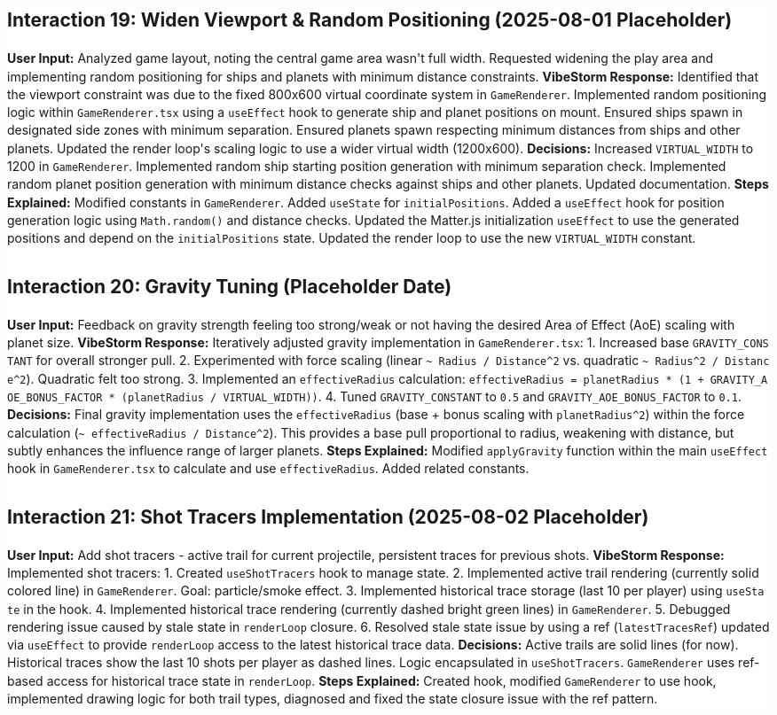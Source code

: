 ## Interaction 19: Widen Viewport & Random Positioning (2025-08-01 Placeholder)
**User Input:** Analyzed game layout, noting the central game area wasn't full width. Requested widening the play area and implementing random positioning for ships and planets with minimum distance constraints.
**VibeStorm Response:** Identified that the viewport constraint was due to the fixed 800x600 virtual coordinate system in `GameRenderer`. Implemented random positioning logic within `GameRenderer.tsx` using a `useEffect` hook to generate ship and planet positions on mount. Ensured ships spawn in designated side zones with minimum separation. Ensured planets spawn respecting minimum distances from ships and other planets. Updated the render loop's scaling logic to use a wider virtual width (1200x600).
**Decisions:** Increased `VIRTUAL_WIDTH` to 1200 in `GameRenderer`. Implemented random ship starting position generation with minimum separation check. Implemented random planet position generation with minimum distance checks against ships and other planets. Updated documentation.
**Steps Explained:** Modified constants in `GameRenderer`. Added `useState` for `initialPositions`. Added a `useEffect` hook for position generation logic using `Math.random()` and distance checks. Updated the Matter.js initialization `useEffect` to use the generated positions and depend on the `initialPositions` state. Updated the render loop to use the new `VIRTUAL_WIDTH` constant.

## Interaction 20: Gravity Tuning (Placeholder Date)
**User Input:** Feedback on gravity strength feeling too strong/weak or not having the desired Area of Effect (AoE) scaling with planet size.
**VibeStorm Response:** Iteratively adjusted gravity implementation in `GameRenderer.tsx`:
    1. Increased base `GRAVITY_CONSTANT` for overall stronger pull.
    2. Experimented with force scaling (linear `~ Radius / Distance^2` vs. quadratic `~ Radius^2 / Distance^2`). Quadratic felt too strong.
    3. Implemented an `effectiveRadius` calculation: `effectiveRadius = planetRadius * (1 + GRAVITY_AOE_BONUS_FACTOR * (planetRadius / VIRTUAL_WIDTH))`.
    4. Tuned `GRAVITY_CONSTANT` to `0.5` and `GRAVITY_AOE_BONUS_FACTOR` to `0.1`.
**Decisions:** Final gravity implementation uses the `effectiveRadius` (base + bonus scaling with `planetRadius^2`) within the force calculation (`~ effectiveRadius / Distance^2`). This provides a base pull proportional to radius, weakening with distance, but subtly enhances the influence range of larger planets.
**Steps Explained:** Modified `applyGravity` function within the main `useEffect` hook in `GameRenderer.tsx` to calculate and use `effectiveRadius`. Added related constants.

## Interaction 21: Shot Tracers Implementation (2025-08-02 Placeholder)
**User Input:** Add shot tracers - active trail for current projectile, persistent traces for previous shots.
**VibeStorm Response:** Implemented shot tracers:
    1. Created `useShotTracers` hook to manage state.
    2. Implemented active trail rendering (currently solid colored line) in `GameRenderer`. Goal: particle/smoke effect.
    3. Implemented historical trace storage (last 10 per player) using `useState` in the hook.
    4. Implemented historical trace rendering (currently dashed bright green lines) in `GameRenderer`.
    5. Debugged rendering issue caused by stale state in `renderLoop` closure.
    6. Resolved stale state issue by using a ref (`latestTracesRef`) updated via `useEffect` to provide `renderLoop` access to the latest historical trace data.
**Decisions:** Active trails are solid lines (for now). Historical traces show the last 10 shots per player as dashed lines. Logic encapsulated in `useShotTracers`. `GameRenderer` uses ref-based access for historical trace state in `renderLoop`.
**Steps Explained:** Created hook, modified `GameRenderer` to use hook, implemented drawing logic for both trail types, diagnosed and fixed the state closure issue with the ref pattern.
